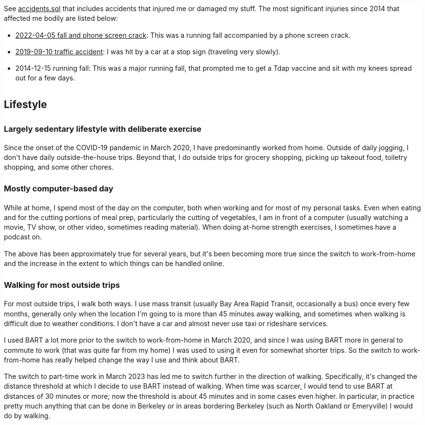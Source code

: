 See [accidents.sql](../sql/accidents.sql) that includes accidents that
injured me or damaged my stuff. The most significant injuries since
2014 that affected me bodily are listed below:

* [2022-04-05 fall and phone screen
  crack](2022-04-05-fall-and-phone-screen-crack.md): This was a
  running fall accompanied by a phone screen crack.

* [2019-09-10 traffic accident](2019-09-10-traffic-accident.md): I was
  hit by a car at a stop sign (traveling very slowly).

* 2014-12-15 running fall: This was a major running fall, that
  prompted me to get a Tdap vaccine and sit with my knees spread out
  for a few days.

## Lifestyle

### Largely sedentary lifestyle with deliberate exercise

Since the onset of the COVID-19 pandemic in March 2020, I have
predominantly worked from home. Outside of daily jogging, I don't have
daily outside-the-house trips. Beyond that, I do outside trips for
grocery shopping, picking up takeout food, toiletry shopping, and some
other chores.

### Mostly computer-based day

While at home, I spend most of the day on the computer, both when
working and for most of my personal tasks. Even when eating and for
the cutting portions of meal prep, particularly the cutting of
vegetables, I am in front of a computer (usually watching a movie, TV
show, or other video, sometimes reading material). When doing at-home
strength exercises, I sometimes have a podcast on.

The above has been approximately true for several years, but it's been
becoming more true since the switch to work-from-home and the increase
in the extent to which things can be handled online.

### Walking for most outside trips

For most outside trips, I walk both ways. I use mass transit (usually
Bay Area Rapid Transit, occasionally a bus) once every few months,
generally only when the location I'm going to is more than 45 minutes
away walking, and sometimes when walking is difficult due to weather
conditions. I don't have a car and almost never use taxi or rideshare
services.

I used BART a lot more prior to the switch to work-from-home in March
2020, and since I was using BART more in general to commute to work
(that was quite far from my home) I was used to using it even for
somewhat shorter trips. So the switch to work-from-home has really
helped change the way I use and think about BART.

The switch to part-time work in March 2023 has led me to switch
further in the direction of walking. Specifically, it's changed the
distance threshold at which I decide to use BART instead of
walking. When time was scarcer, I would tend to use BART at distances
of 30 minutes or more; now the threshold is about 45 minutes and in
some cases even higher. In particular, in practice pretty much
anything that can be done in Berkeley or in areas bordering Berkeley
(such as North Oakland or Emeryville) I would do by walking.
